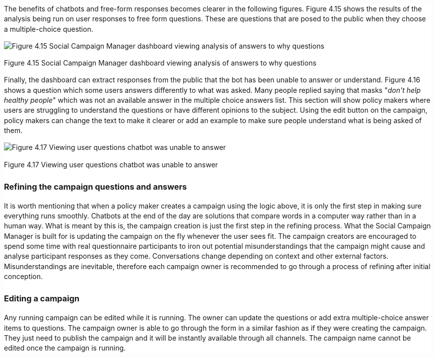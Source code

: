 The benefits of chatbots and free-form responses becomes clearer in the
following figures. Figure 4.15 shows the results of the analysis being
run on user responses to free form questions. These are questions that
are posed to the public when they choose a multiple-choice question.

![Figure 4.15 Social Campaign Manager dashboard
viewing analysis of answers to why questions](./media/image39.png)

Figure 4.15 Social Campaign Manager dashboard
viewing analysis of answers to why questions

Finally, the dashboard can extract responses from the public that the
bot has been unable to answer or understand. Figure 4.16 shows a
question which some users answers differently to what was asked. Many
people replied saying that masks "*don't help healthy people*" which was
not an available answer in the multiple choice answers list. This
section will show policy makers where users are struggling to understand
the questions or have different opinions to the subject. Using the edit
button on the campaign, policy makers can change the text to make it
clearer or add an example to make sure people understand what is being
asked of them.

![Figure 4.17 Viewing user questions chatbot was
unable to answer](./media/image41.png)

Figure 4.17 Viewing user questions chatbot was
unable to answer

### Refining the campaign questions and answers

It is worth mentioning that when a policy maker creates a campaign using
the logic above, it is only the first step in making sure everything
runs smoothly. Chatbots at the end of the day are solutions that compare
words in a computer way rather than in a human way. What is meant by
this is, the campaign creation is just the first step in the refining
process. What the Social Campaign Manager is built for is updating the
campaign on the fly whenever the user sees fit. The campaign creators
are encouraged to spend some time with real questionnaire participants
to iron out potential misunderstandings that the campaign might cause
and analyse participant responses as they come. Conversations change
depending on context and other external factors. Misunderstandings are
inevitable, therefore each campaign owner is recommended to go through a
process of refining after initial conception.

### Editing a campaign

Any running campaign can be edited while it is running. The owner can
update the questions or add extra multiple-choice answer items to
questions. The campaign owner is able to go through the form in a
similar fashion as if they were creating the campaign. They just need to
publish the campaign and it will be instantly available through all
channels. The campaign name cannot be edited once the campaign is
running.
